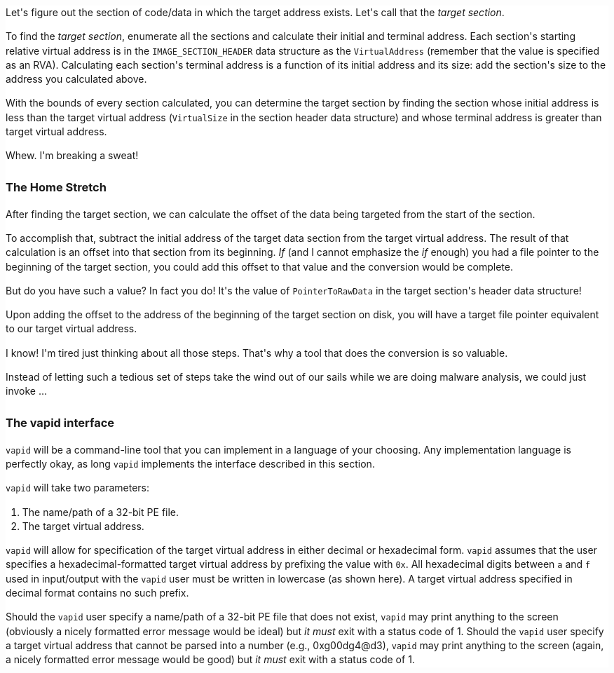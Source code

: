 Let's figure out the section of code/data in which the target address exists. Let's call that the *target section*.

To find the *target section*, enumerate all the sections and calculate their initial and terminal address. Each section's starting relative virtual address is in the `IMAGE_SECTION_HEADER` data structure as the `VirtualAddress` (remember that the value is specified as an RVA). Calculating each section's terminal address is a function of its initial address and its size: add the section's size to the address you calculated above. 

With the bounds of every section calculated, you can determine the target section by finding the section whose initial address is less than the target virtual address (`VirtualSize` in the section header data structure) and whose terminal address is greater than target virtual address. 

Whew. I'm breaking a sweat!

### The Home Stretch

After finding the target section, we can calculate the offset of the data being targeted from the start of the section. 

To accomplish that, subtract the initial address of the target data section from the target virtual address. The result of that calculation is an offset into that section from its beginning. *If* (and I cannot emphasize the *if* enough) you had a file pointer to the beginning of the target section, you could add this offset to that value and the conversion would be complete.

But do you have such a value? In fact you do! It's the value of `PointerToRawData` in the target section's header data structure!

Upon adding the offset to the address of the beginning of the target section on disk, you will have a target file pointer equivalent to our target virtual address.

I know! I'm tired just thinking about all those steps. That's why a tool that does the conversion is so valuable. 

Instead of letting such a tedious set of steps take the wind out of our sails while we are doing malware analysis, we could just invoke ...

### The vapid interface

`vapid` will be a command-line tool that you can implement in a language of your choosing. Any implementation language is perfectly okay, as long `vapid` implements the interface described in this section. 

`vapid` will take two parameters:

1. The name/path of a 32-bit PE file. 
2. The target virtual address. 

`vapid` will allow for specification of the target virtual address in either decimal or hexadecimal form. `vapid` assumes that the user specifies a hexadecimal-formatted target virtual address by prefixing the value with `0x`. All hexadecimal digits between `a` and `f` used in input/output with the `vapid` user must be written in lowercase (as shown here). A target virtual address specified in decimal format contains no such prefix.

Should the `vapid` user specify a name/path of a 32-bit PE file that does not exist, `vapid` may print anything to the screen (obviously a nicely formatted error message would be ideal) but _it must_ exit with a status code of 1. Should the `vapid` user specify a target virtual address that cannot be parsed into a number (e.g., 0xg00dg4@d3), `vapid` may print anything to the screen (again, a nicely formatted error message would be good) but _it must_ exit with a status code of 1.
